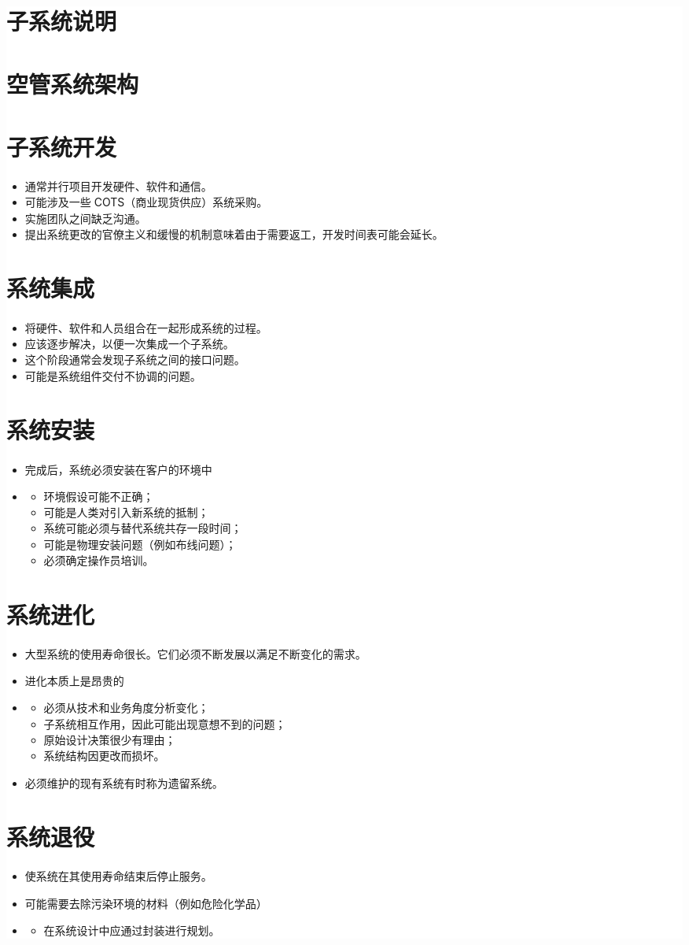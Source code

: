 # 子系统说明

# 空管系统架构

# 子系统开发

-   通常并行项目开发硬件、软件和通信。
-   可能涉及一些 COTS（商业现货供应）系统采购。
-   实施团队之间缺乏沟通。
-   提出系统更改的官僚主义和缓慢的机制意味着由于需要返工，开发时间表可能会延长。

# 系统集成

-   将硬件、软件和人员组合在一起形成系统的过程。
-   应该逐步解决，以便一次集成一个子系统。
-   这个阶段通常会发现子系统之间的接口问题。
-   可能是系统组件交付不协调的问题。

# 系统安装

-   完成后，系统必须安装在客户的环境中

-   -   环境假设可能不正确；
    -   可能是人类对引入新系统的抵制；
    -   系统可能必须与替代系统共存一段时间；
    -   可能是物理安装问题（例如布线问题）；
    -   必须确定操作员培训。

# 系统进化

-   大型系统的使用寿命很长。它们必须不断发展以满足不断变化的需求。

-   进化本质上是昂贵的

-   -   必须从技术和业务角度分析变化；
    -   子系统相互作用，因此可能出现意想不到的问题；
    -   原始设计决策很少有理由；
    -   系统结构因更改而损坏。

-   必须维护的现有系统有时称为遗留系统。

# 系统退役

-   使系统在其使用寿命结束后停止服务。

-   可能需要去除污染环境的材料（例如危险化学品）

-   -   在系统设计中应通过封装进行规划。
